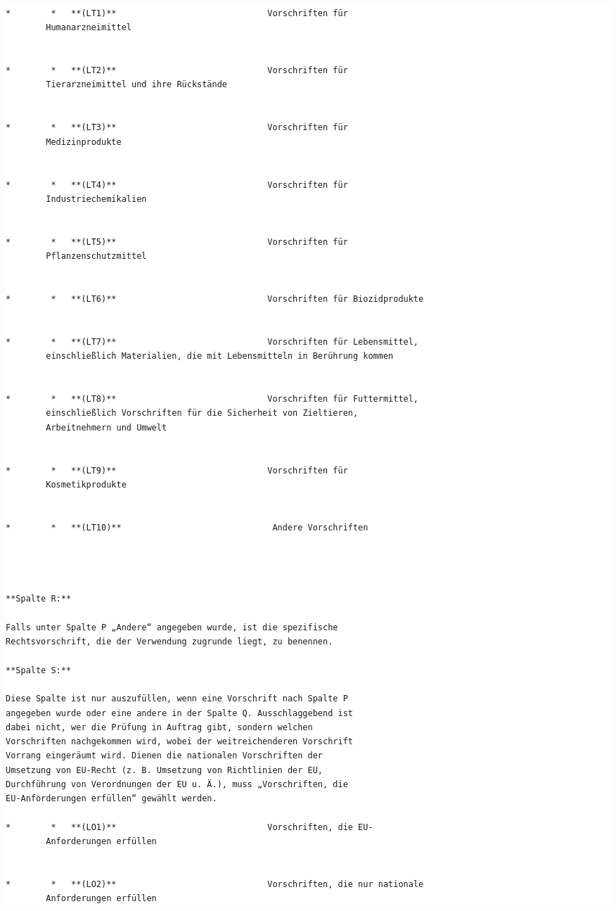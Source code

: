    *        *   **(LT1)**                              Vorschriften für
            Humanarzneimittel


    *        *   **(LT2)**                              Vorschriften für
            Tierarzneimittel und ihre Rückstände


    *        *   **(LT3)**                              Vorschriften für
            Medizinprodukte


    *        *   **(LT4)**                              Vorschriften für
            Industriechemikalien


    *        *   **(LT5)**                              Vorschriften für
            Pflanzenschutzmittel


    *        *   **(LT6)**                              Vorschriften für Biozidprodukte


    *        *   **(LT7)**                              Vorschriften für Lebensmittel,
            einschließlich Materialien, die mit Lebensmitteln in Berührung kommen


    *        *   **(LT8)**                              Vorschriften für Futtermittel,
            einschließlich Vorschriften für die Sicherheit von Zieltieren,
            Arbeitnehmern und Umwelt


    *        *   **(LT9)**                              Vorschriften für
            Kosmetikprodukte


    *        *   **(LT10)**                              Andere Vorschriften




    **Spalte R:**

    Falls unter Spalte P „Andere“ angegeben wurde, ist die spezifische
    Rechtsvorschrift, die der Verwendung zugrunde liegt, zu benennen.

    **Spalte S:**

    Diese Spalte ist nur auszufüllen, wenn eine Vorschrift nach Spalte P
    angegeben wurde oder eine andere in der Spalte Q. Ausschlaggebend ist
    dabei nicht, wer die Prüfung in Auftrag gibt, sondern welchen
    Vorschriften nachgekommen wird, wobei der weitreichenderen Vorschrift
    Vorrang eingeräumt wird. Dienen die nationalen Vorschriften der
    Umsetzung von EU-Recht (z. B. Umsetzung von Richtlinien der EU,
    Durchführung von Verordnungen der EU u. Ä.), muss „Vorschriften, die
    EU-Anforderungen erfüllen“ gewählt werden.

    *        *   **(LO1)**                              Vorschriften, die EU-
            Anforderungen erfüllen


    *        *   **(LO2)**                              Vorschriften, die nur nationale
            Anforderungen erfüllen
